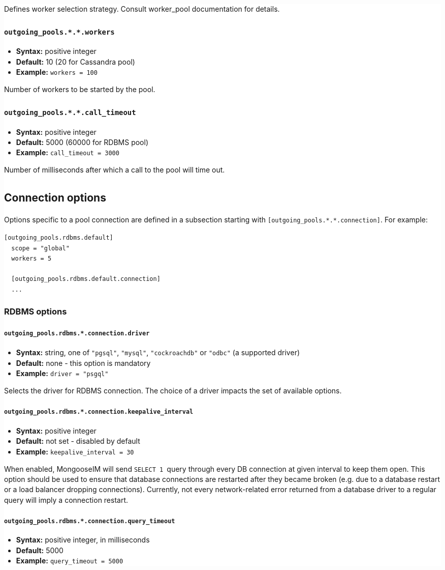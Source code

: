 Defines worker selection strategy. Consult worker_pool documentation for details.

### `outgoing_pools.*.*.workers`
* **Syntax:** positive integer
* **Default:** 10 (20 for Cassandra pool)
* **Example:** `workers = 100`

Number of workers to be started by the pool.

### `outgoing_pools.*.*.call_timeout`
* **Syntax:** positive integer
* **Default:** 5000 (60000 for RDBMS pool)
* **Example:** `call_timeout = 3000`

Number of milliseconds after which a call to the pool will time out.

## Connection options

Options specific to a pool connection are defined in a subsection starting with `[outgoing_pools.*.*.connection]`.
For example:

```
[outgoing_pools.rdbms.default]
  scope = "global"
  workers = 5

  [outgoing_pools.rdbms.default.connection]
  ...
```

### RDBMS options

#### `outgoing_pools.rdbms.*.connection.driver`
* **Syntax:** string, one of `"pgsql"`, `"mysql"`, `"cockroachdb"` or `"odbc"` (a supported driver)
* **Default:** none - this option is mandatory
* **Example:** `driver = "psgql"`

Selects the driver for RDBMS connection. The choice of a driver impacts the set of available options.

#### `outgoing_pools.rdbms.*.connection.keepalive_interval`
* **Syntax:** positive integer
* **Default:** not set - disabled by default
* **Example:** `keepalive_interval = 30`

When enabled, MongooseIM will send `SELECT 1 `query through every DB connection at given interval to keep them open. This option should be used to ensure that database connections are restarted after they became broken (e.g. due to a database restart or a load balancer dropping connections). Currently, not every network-related error returned from a database driver to a regular query will imply a connection restart.

#### `outgoing_pools.rdbms.*.connection.query_timeout`
* **Syntax:** positive integer, in milliseconds
* **Default:** 5000
* **Example:** `query_timeout = 5000`
